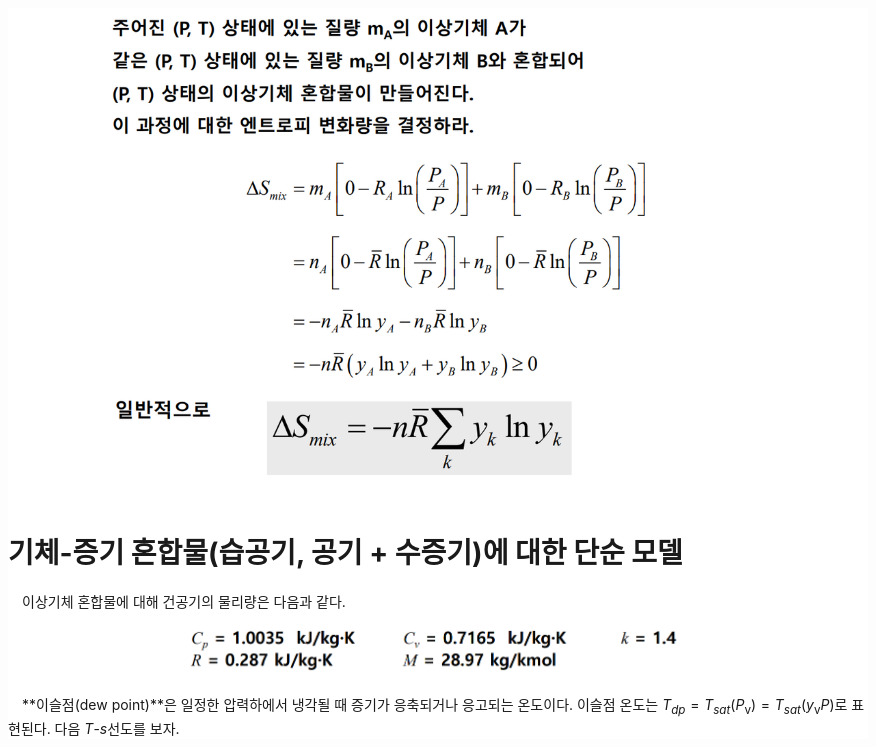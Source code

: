 <p align="center"><img src="/assets/img/Thermal-System-Design/11장-기체-혼합물/2-1-11.png" width="700"></p>

기체-증기 혼합물(습공기, 공기 + 수증기)에 대한 단순 모델
======
　이상기체 혼합물에 대해 건공기의 물리량은 다음과 같다.<br/>
<p align="center"><img src="/assets/img/Thermal-System-Design/11장-기체-혼합물/2-2-1.png" width="500"></p>

　**이슬점(dew point)**은 일정한 압력하에서 냉각될 때 증기가 응축되거나 응고되는 온도이다. 이슬점 온도는 $T_{dp} = T_{sat}(P_{\mathrm{v}}) = T_{sat}(y_{\mathrm{v}}P)$로 표현된다. 다음 $T$-$s$선도를 보자.<br/>